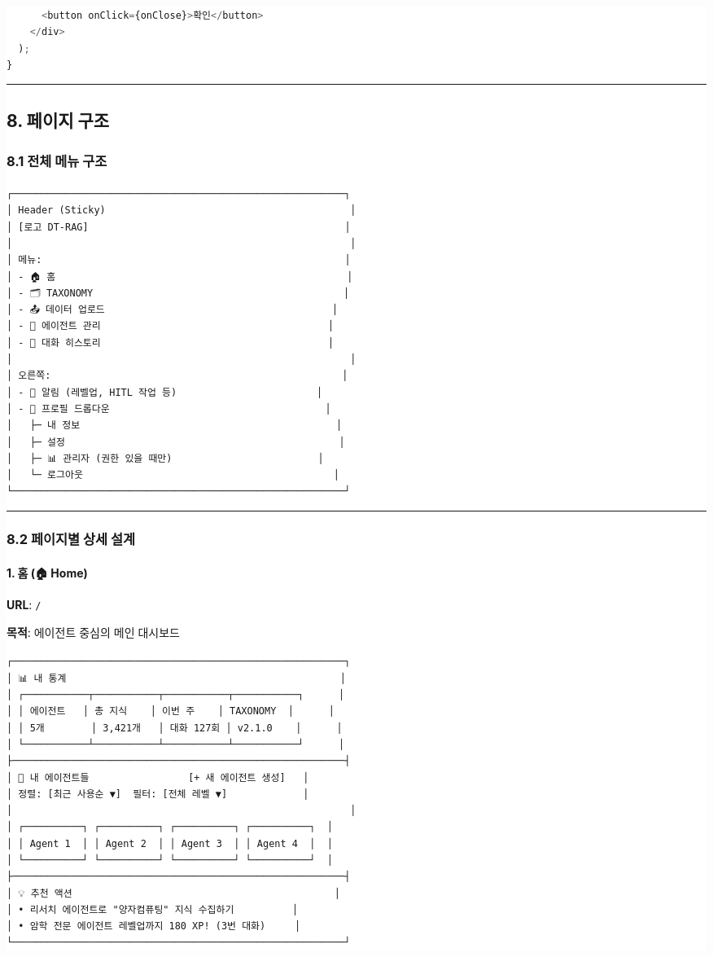 ```typescript
      <button onClick={onClose}>확인</button>
    </div>
  );
}
```

---

## 8. 페이지 구조

### 8.1 전체 메뉴 구조

```
┌─────────────────────────────────────────────────────────┐
│ Header (Sticky)                                          │
│ [로고 DT-RAG]                                            │
│                                                          │
│ 메뉴:                                                    │
│ - 🏠 홈                                                  │
│ - 🗂️ TAXONOMY                                           │
│ - 📤 데이터 업로드                                       │
│ - 🤖 에이전트 관리                                       │
│ - 💬 대화 히스토리                                       │
│                                                          │
│ 오른쪽:                                                  │
│ - 🔔 알림 (레벨업, HITL 작업 등)                        │
│ - 👤 프로필 드롭다운                                     │
│   ├─ 내 정보                                            │
│   ├─ 설정                                               │
│   ├─ 📊 관리자 (권한 있을 때만)                         │
│   └─ 로그아웃                                           │
└─────────────────────────────────────────────────────────┘
```

---

### 8.2 페이지별 상세 설계

#### **1. 홈 (🏠 Home)**

**URL**: `/`

**목적**: 에이전트 중심의 메인 대시보드

```
┌─────────────────────────────────────────────────────────┐
│ 📊 내 통계                                               │
│ ┌───────────┬───────────┬───────────┬───────────┐      │
│ │ 에이전트   │ 총 지식    │ 이번 주    │ TAXONOMY  │      │
│ │ 5개        │ 3,421개   │ 대화 127회 │ v2.1.0    │      │
│ └───────────┴───────────┴───────────┴───────────┘      │
├─────────────────────────────────────────────────────────┤
│ 🤖 내 에이전트들                 [+ 새 에이전트 생성]   │
│ 정렬: [최근 사용순 ▼]  필터: [전체 레벨 ▼]             │
│                                                          │
│ ┌──────────┐ ┌──────────┐ ┌──────────┐ ┌──────────┐  │
│ │ Agent 1  │ │ Agent 2  │ │ Agent 3  │ │ Agent 4  │  │
│ └──────────┘ └──────────┘ └──────────┘ └──────────┘  │
├─────────────────────────────────────────────────────────┤
│ 💡 추천 액션                                             │
│ • 리서치 에이전트로 "양자컴퓨팅" 지식 수집하기          │
│ • 암학 전문 에이전트 레벨업까지 180 XP! (3번 대화)     │
└─────────────────────────────────────────────────────────┘
```
